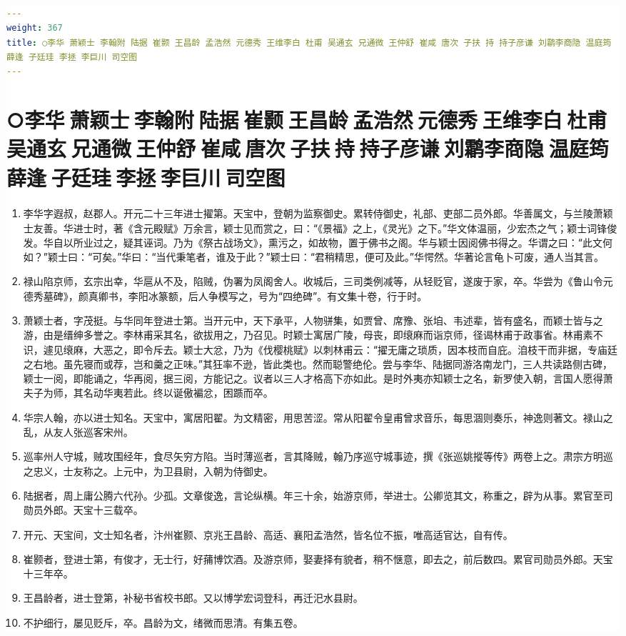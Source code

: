```yaml
---
weight: 367
title: ○李华 萧颖士 李翰附 陆据 崔颢 王昌龄 孟浩然 元德秀 王维李白 杜甫 吴通玄 兄通微 王仲舒 崔咸 唐次 子扶 持 持子彦谦 刘鹴李商隐 温庭筠 薛逢 子廷珪 李拯 李巨川 司空图
---
```


# ○李华 萧颖士 李翰附 陆据 崔颢 王昌龄 孟浩然 元德秀 王维李白 杜甫 吴通玄 兄通微 王仲舒 崔咸 唐次 子扶 持 持子彦谦 刘鹴李商隐 温庭筠 薛逢 子廷珪 李拯 李巨川 司空图

1. <span id="○李华_萧颖士_李翰附_陆据_崔颢_王昌龄_孟浩然_元德秀_王维李白_杜甫_吴通玄_兄通微_王仲舒_崔咸_唐次_子扶_持_持子彦谦_刘鹴李商隐_温庭筠_薛逢_子廷珪_李拯_李巨川_司空图-1"></span>
李华字遐叔，赵郡人。开元二十三年进士擢第。天宝中，登朝为监察御史。累转侍御史，礼部、吏部二员外郎。华善属文，与兰陵萧颖士友善。华进士时，著《含元殿赋》万余言，颖士见而赏之，曰：“《景福》之上，《灵光》之下。”华文体温丽，少宏杰之气；颖士词锋俊发。华自以所业过之，疑其诬词。乃为《祭古战场文》，熏污之，如故物，置于佛书之阁。华与颖士因阅佛书得之。华谓之曰：“此文何如？”颖士曰：“可矣。”华曰：“当代秉笔者，谁及于此？”颖士曰：“君稍精思，便可及此。”华愕然。华著论言龟卜可废，通人当其言。

2. <span id="○李华_萧颖士_李翰附_陆据_崔颢_王昌龄_孟浩然_元德秀_王维李白_杜甫_吴通玄_兄通微_王仲舒_崔咸_唐次_子扶_持_持子彦谦_刘鹴李商隐_温庭筠_薛逢_子廷珪_李拯_李巨川_司空图-2"></span>
禄山陷京师，玄宗出幸，华扈从不及，陷贼，伪署为凤阁舍人。收城后，三司类例减等，从轻贬官，遂废于家，卒。华尝为《鲁山令元德秀墓碑》，颜真卿书，李阳冰篆额，后人争模写之，号为“四绝碑”。有文集十卷，行于时。

3. <span id="○李华_萧颖士_李翰附_陆据_崔颢_王昌龄_孟浩然_元德秀_王维李白_杜甫_吴通玄_兄通微_王仲舒_崔咸_唐次_子扶_持_持子彦谦_刘鹴李商隐_温庭筠_薛逢_子廷珪_李拯_李巨川_司空图-3"></span>
萧颖士者，字茂挺。与华同年登进士第。当开元中，天下承平，人物骈集，如贾曾、席豫、张垍、韦述辈，皆有盛名，而颖士皆与之游，由是缙绅多誉之。李林甫采其名，欲拔用之，乃召见。时颖士寓居广陵，母丧，即缞麻而诣京师，径谒林甫于政事省。林甫素不识，遽见缞麻，大恶之，即令斥去。颖士大忿，乃为《伐樱桃赋》以刺林甫云：“擢无庸之琐质，因本枝而自庇。洎枝干而非据，专庙廷之右地。虽先寝而或荐，岂和羹之正味。”其狂率不逊，皆此类也。然而聪警绝伦。尝与李华、陆据同游洛南龙门，三人共读路侧古碑，颖士一阅，即能诵之，华再阅，据三阅，方能记之。议者以三人才格高下亦如此。是时外夷亦知颖士之名，新罗使入朝，言国人愿得萧夫子为师，其名动华夷若此。终以诞傲褊忿，困踬而卒。

4. <span id="○李华_萧颖士_李翰附_陆据_崔颢_王昌龄_孟浩然_元德秀_王维李白_杜甫_吴通玄_兄通微_王仲舒_崔咸_唐次_子扶_持_持子彦谦_刘鹴李商隐_温庭筠_薛逢_子廷珪_李拯_李巨川_司空图-4"></span>
华宗人翰，亦以进士知名。天宝中，寓居阳翟。为文精密，用思苦涩。常从阳翟令皇甫曾求音乐，每思涸则奏乐，神逸则著文。禄山之乱，从友人张巡客宋州。

5. <span id="○李华_萧颖士_李翰附_陆据_崔颢_王昌龄_孟浩然_元德秀_王维李白_杜甫_吴通玄_兄通微_王仲舒_崔咸_唐次_子扶_持_持子彦谦_刘鹴李商隐_温庭筠_薛逢_子廷珪_李拯_李巨川_司空图-5"></span>
巡率州人守城，贼攻围经年，食尽矢穷方陷。当时薄巡者，言其降贼，翰乃序巡守城事迹，撰《张巡姚摐等传》两卷上之。肃宗方明巡之忠义，士友称之。上元中，为卫县尉，入朝为侍御史。

6. <span id="○李华_萧颖士_李翰附_陆据_崔颢_王昌龄_孟浩然_元德秀_王维李白_杜甫_吴通玄_兄通微_王仲舒_崔咸_唐次_子扶_持_持子彦谦_刘鹴李商隐_温庭筠_薛逢_子廷珪_李拯_李巨川_司空图-6"></span>
陆据者，周上庸公腾六代孙。少孤。文章俊逸，言论纵横。年三十余，始游京师，举进士。公卿览其文，称重之，辟为从事。累官至司勋员外郎。天宝十三载卒。

7. <span id="○李华_萧颖士_李翰附_陆据_崔颢_王昌龄_孟浩然_元德秀_王维李白_杜甫_吴通玄_兄通微_王仲舒_崔咸_唐次_子扶_持_持子彦谦_刘鹴李商隐_温庭筠_薛逢_子廷珪_李拯_李巨川_司空图-7"></span>
开元、天宝间，文士知名者，汴州崔颢、京兆王昌龄、高适、襄阳孟浩然，皆名位不振，唯高适官达，自有传。

8. <span id="○李华_萧颖士_李翰附_陆据_崔颢_王昌龄_孟浩然_元德秀_王维李白_杜甫_吴通玄_兄通微_王仲舒_崔咸_唐次_子扶_持_持子彦谦_刘鹴李商隐_温庭筠_薛逢_子廷珪_李拯_李巨川_司空图-8"></span>
崔颢者，登进士第，有俊才，无士行，好蒱博饮酒。及游京师，娶妻择有貌者，稍不惬意，即去之，前后数四。累官司勋员外郎。天宝十三年卒。

9. <span id="○李华_萧颖士_李翰附_陆据_崔颢_王昌龄_孟浩然_元德秀_王维李白_杜甫_吴通玄_兄通微_王仲舒_崔咸_唐次_子扶_持_持子彦谦_刘鹴李商隐_温庭筠_薛逢_子廷珪_李拯_李巨川_司空图-9"></span>
王昌龄者，进士登第，补秘书省校书郎。又以博学宏词登科，再迁汜水县尉。

10. <span id="○李华_萧颖士_李翰附_陆据_崔颢_王昌龄_孟浩然_元德秀_王维李白_杜甫_吴通玄_兄通微_王仲舒_崔咸_唐次_子扶_持_持子彦谦_刘鹴李商隐_温庭筠_薛逢_子廷珪_李拯_李巨川_司空图-10"></span>
不护细行，屡见贬斥，卒。昌龄为文，绪微而思清。有集五卷。
